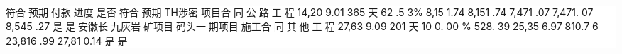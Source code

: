 符合
预期
付款
进度
是否
符合
预期
TH涉密
项目合
同
公
路
工
程
14,20
9.01
365
天
62
.5
3%
8,15
1.74
8,151
.74
7,471
.07
7,471.
07
8,545
.27
是
是
安徽长
九灰岩
矿项目
码头一
期项目
施工合
同
其
他
工
程
27,63
9.09
201
天
10
0.
00
%
528.
39
25,35
6.97
810.7
6
23,816
.99
27,81
0.14
是
是
